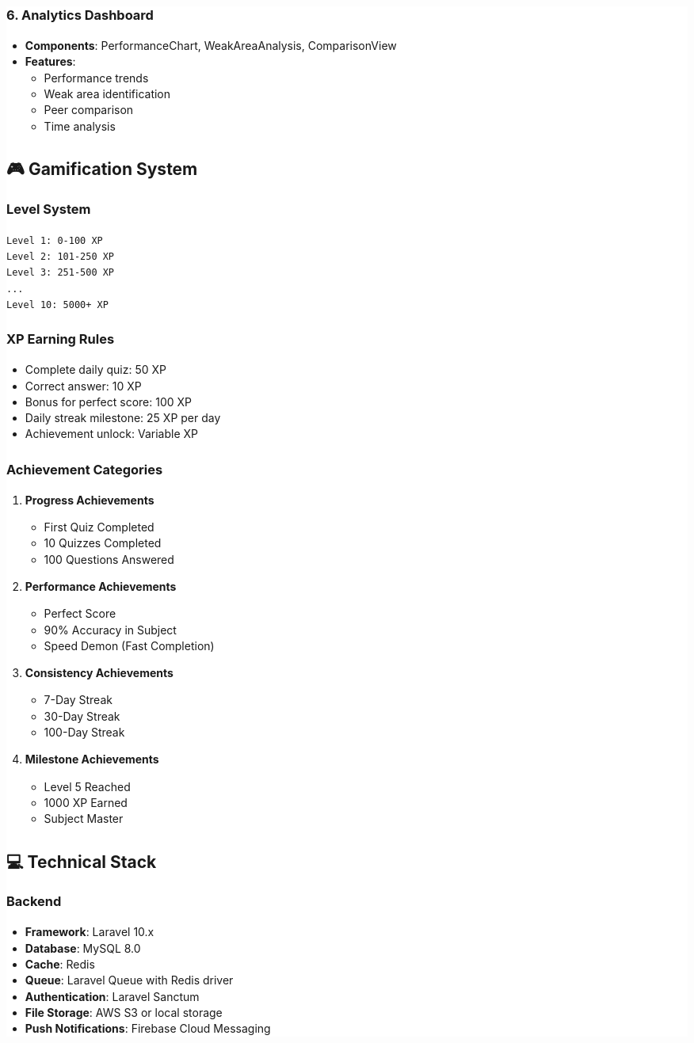 ### 6. Analytics Dashboard
- **Components**: PerformanceChart, WeakAreaAnalysis, ComparisonView
- **Features**:
  - Performance trends
  - Weak area identification
  - Peer comparison
  - Time analysis

## 🎮 Gamification System

### Level System
```
Level 1: 0-100 XP
Level 2: 101-250 XP
Level 3: 251-500 XP
...
Level 10: 5000+ XP
```

### XP Earning Rules
- Complete daily quiz: 50 XP
- Correct answer: 10 XP
- Bonus for perfect score: 100 XP
- Daily streak milestone: 25 XP per day
- Achievement unlock: Variable XP

### Achievement Categories
1. **Progress Achievements**
   - First Quiz Completed
   - 10 Quizzes Completed
   - 100 Questions Answered

2. **Performance Achievements**
   - Perfect Score
   - 90% Accuracy in Subject
   - Speed Demon (Fast Completion)

3. **Consistency Achievements**
   - 7-Day Streak
   - 30-Day Streak
   - 100-Day Streak

4. **Milestone Achievements**
   - Level 5 Reached
   - 1000 XP Earned
   - Subject Master

## 💻 Technical Stack

### Backend
- **Framework**: Laravel 10.x
- **Database**: MySQL 8.0
- **Cache**: Redis
- **Queue**: Laravel Queue with Redis driver
- **Authentication**: Laravel Sanctum
- **File Storage**: AWS S3 or local storage
- **Push Notifications**: Firebase Cloud Messaging
